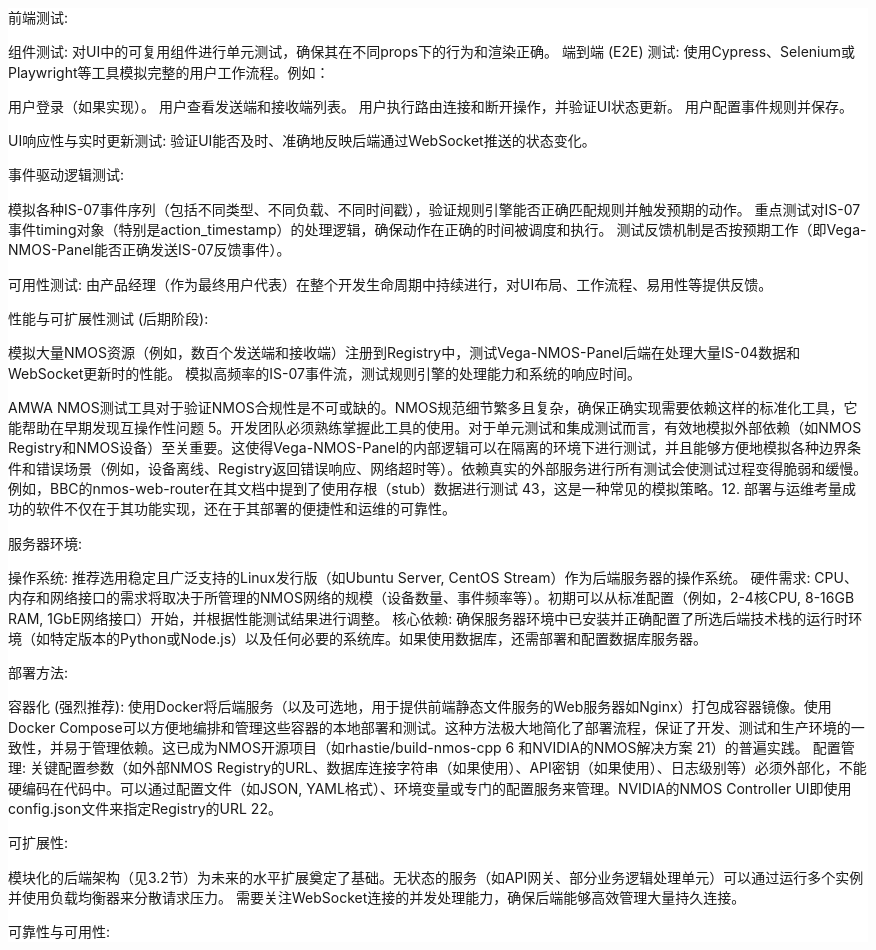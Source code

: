 前端测试:

组件测试: 对UI中的可复用组件进行单元测试，确保其在不同props下的行为和渲染正确。
端到端 (E2E) 测试: 使用Cypress、Selenium或Playwright等工具模拟完整的用户工作流程。例如：

用户登录（如果实现）。
用户查看发送端和接收端列表。
用户执行路由连接和断开操作，并验证UI状态更新。
用户配置事件规则并保存。


UI响应性与实时更新测试: 验证UI能否及时、准确地反映后端通过WebSocket推送的状态变化。



事件驱动逻辑测试:

模拟各种IS-07事件序列（包括不同类型、不同负载、不同时间戳），验证规则引擎能否正确匹配规则并触发预期的动作。
重点测试对IS-07事件timing对象（特别是action_timestamp）的处理逻辑，确保动作在正确的时间被调度和执行。
测试反馈机制是否按预期工作（即Vega-NMOS-Panel能否正确发送IS-07反馈事件）。



可用性测试: 由产品经理（作为最终用户代表）在整个开发生命周期中持续进行，对UI布局、工作流程、易用性等提供反馈。


性能与可扩展性测试 (后期阶段):

模拟大量NMOS资源（例如，数百个发送端和接收端）注册到Registry中，测试Vega-NMOS-Panel后端在处理大量IS-04数据和WebSocket更新时的性能。
模拟高频率的IS-07事件流，测试规则引擎的处理能力和系统的响应时间。


AMWA NMOS测试工具对于验证NMOS合规性是不可或缺的。NMOS规范细节繁多且复杂，确保正确实现需要依赖这样的标准化工具，它能帮助在早期发现互操作性问题 5。开发团队必须熟练掌握此工具的使用。对于单元测试和集成测试而言，有效地模拟外部依赖（如NMOS Registry和NMOS设备）至关重要。这使得Vega-NMOS-Panel的内部逻辑可以在隔离的环境下进行测试，并且能够方便地模拟各种边界条件和错误场景（例如，设备离线、Registry返回错误响应、网络超时等）。依赖真实的外部服务进行所有测试会使测试过程变得脆弱和缓慢。例如，BBC的nmos-web-router在其文档中提到了使用存根（stub）数据进行测试 43，这是一种常见的模拟策略。12. 部署与运维考量成功的软件不仅在于其功能实现，还在于其部署的便捷性和运维的可靠性。

服务器环境:

操作系统: 推荐选用稳定且广泛支持的Linux发行版（如Ubuntu Server, CentOS Stream）作为后端服务器的操作系统。
硬件需求: CPU、内存和网络接口的需求将取决于所管理的NMOS网络的规模（设备数量、事件频率等）。初期可以从标准配置（例如，2-4核CPU, 8-16GB RAM, 1GbE网络接口）开始，并根据性能测试结果进行调整。
核心依赖: 确保服务器环境中已安装并正确配置了所选后端技术栈的运行时环境（如特定版本的Python或Node.js）以及任何必要的系统库。如果使用数据库，还需部署和配置数据库服务器。



部署方法:

容器化 (强烈推荐): 使用Docker将后端服务（以及可选地，用于提供前端静态文件服务的Web服务器如Nginx）打包成容器镜像。使用Docker Compose可以方便地编排和管理这些容器的本地部署和测试。这种方法极大地简化了部署流程，保证了开发、测试和生产环境的一致性，并易于管理依赖。这已成为NMOS开源项目（如rhastie/build-nmos-cpp 6 和NVIDIA的NMOS解决方案 21）的普遍实践。
配置管理: 关键配置参数（如外部NMOS Registry的URL、数据库连接字符串（如果使用）、API密钥（如果使用）、日志级别等）必须外部化，不能硬编码在代码中。可以通过配置文件（如JSON, YAML格式）、环境变量或专门的配置服务来管理。NVIDIA的NMOS Controller UI即使用config.json文件来指定Registry的URL 22。



可扩展性:

模块化的后端架构（见3.2节）为未来的水平扩展奠定了基础。无状态的服务（如API网关、部分业务逻辑处理单元）可以通过运行多个实例并使用负载均衡器来分散请求压力。
需要关注WebSocket连接的并发处理能力，确保后端能够高效管理大量持久连接。



可靠性与可用性:
